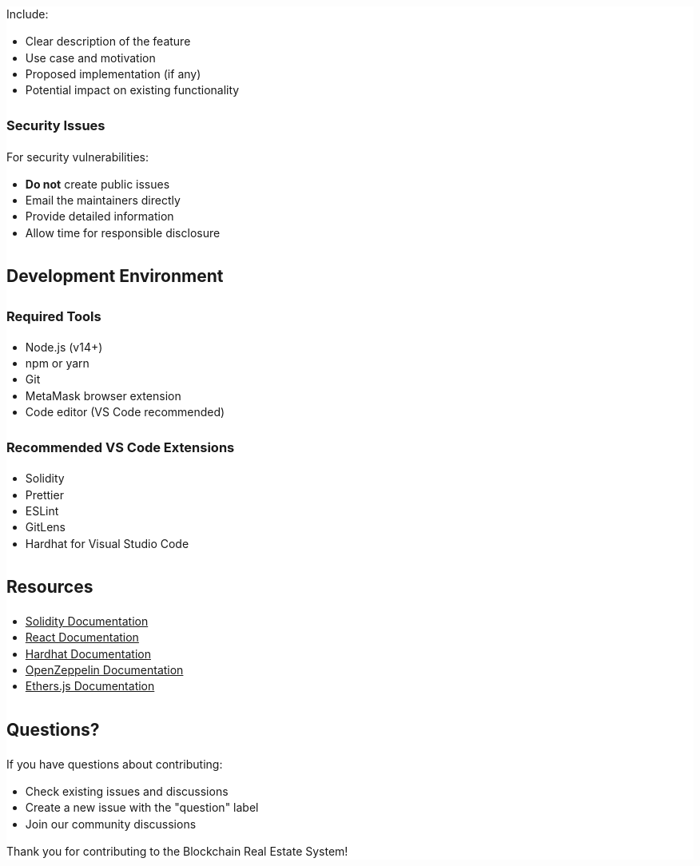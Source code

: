 Include:
- Clear description of the feature
- Use case and motivation
- Proposed implementation (if any)
- Potential impact on existing functionality

### Security Issues

For security vulnerabilities:
- **Do not** create public issues
- Email the maintainers directly
- Provide detailed information
- Allow time for responsible disclosure

## Development Environment

### Required Tools

- Node.js (v14+)
- npm or yarn
- Git
- MetaMask browser extension
- Code editor (VS Code recommended)

### Recommended VS Code Extensions

- Solidity
- Prettier
- ESLint
- GitLens
- Hardhat for Visual Studio Code

## Resources

- [Solidity Documentation](https://docs.soliditylang.org/)
- [React Documentation](https://reactjs.org/docs/)
- [Hardhat Documentation](https://hardhat.org/docs/)
- [OpenZeppelin Documentation](https://docs.openzeppelin.com/)
- [Ethers.js Documentation](https://docs.ethers.io/)

## Questions?

If you have questions about contributing:
- Check existing issues and discussions
- Create a new issue with the "question" label
- Join our community discussions

Thank you for contributing to the Blockchain Real Estate System!
